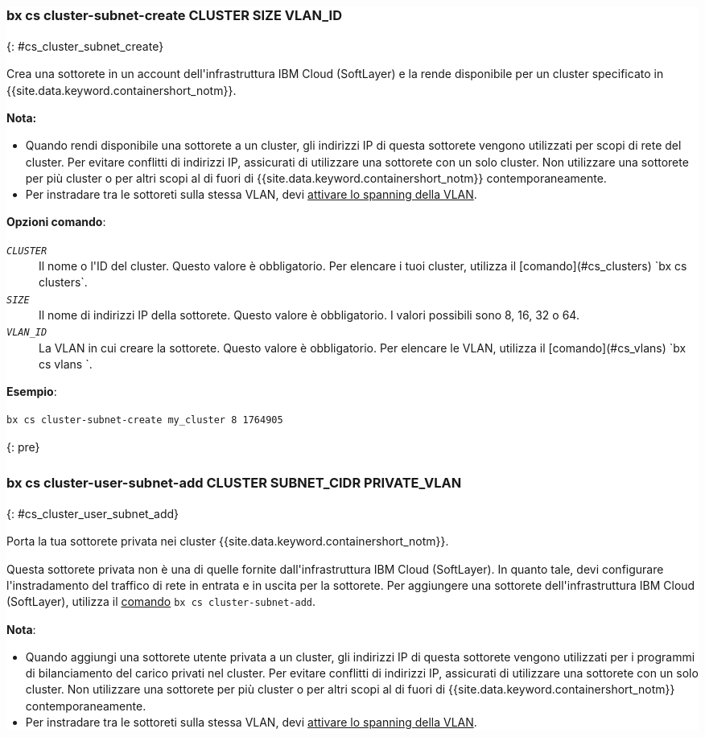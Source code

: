 
### bx cs cluster-subnet-create CLUSTER SIZE VLAN_ID
{: #cs_cluster_subnet_create}

Crea una sottorete in un account dell'infrastruttura IBM Cloud (SoftLayer) e la rende disponibile per un cluster specificato in {{site.data.keyword.containershort_notm}}.

**Nota:**
* Quando rendi disponibile una sottorete a un cluster, gli indirizzi IP di questa sottorete vengono utilizzati per scopi di rete del cluster. Per evitare conflitti di indirizzi IP, assicurati
di utilizzare una sottorete con un solo cluster. Non utilizzare una sottorete per più cluster o per altri
scopi al di fuori di {{site.data.keyword.containershort_notm}}
contemporaneamente.
* Per instradare tra le sottoreti sulla stessa VLAN, devi [attivare lo spanning della VLAN](/docs/infrastructure/vlans/vlan-spanning.html#enable-or-disable-vlan-spanning).

<strong>Opzioni comando</strong>:

   <dl>
   <dt><code><em>CLUSTER</em></code></dt>
   <dd>Il nome o l'ID del cluster. Questo valore è obbligatorio. Per elencare i tuoi cluster, utilizza il [comando](#cs_clusters) `bx cs clusters`.</dd>

   <dt><code><em>SIZE</em></code></dt>
   <dd>Il nome di indirizzi IP della sottorete. Questo valore è obbligatorio. I valori possibili sono 8, 16, 32 o 64.</dd>

   <dt><code><em>VLAN_ID</em></code></dt>
   <dd>La VLAN in cui creare la sottorete. Questo valore è obbligatorio. Per elencare le VLAN, utilizza il [comando](#cs_vlans) `bx cs vlans <location>`. </dd>
   </dl>

**Esempio**:

  ```
  bx cs cluster-subnet-create my_cluster 8 1764905
  ```
  {: pre}


### bx cs cluster-user-subnet-add CLUSTER SUBNET_CIDR PRIVATE_VLAN
{: #cs_cluster_user_subnet_add}

Porta la tua sottorete privata nei cluster {{site.data.keyword.containershort_notm}}.

Questa sottorete privata non è una di quelle fornite dall'infrastruttura IBM Cloud (SoftLayer). In quanto tale, devi configurare l'instradamento del traffico di rete in entrata e in uscita per la sottorete. Per aggiungere una sottorete dell'infrastruttura IBM Cloud (SoftLayer), utilizza il [comando](#cs_cluster_subnet_add) `bx cs cluster-subnet-add`.

**Nota**:
* Quando aggiungi una sottorete utente privata a un cluster, gli indirizzi IP di questa sottorete vengono utilizzati per i programmi di bilanciamento del carico privati nel cluster. Per evitare conflitti di indirizzi IP, assicurati
di utilizzare una sottorete con un solo cluster. Non utilizzare una sottorete per più cluster o per altri
scopi al di fuori di {{site.data.keyword.containershort_notm}}
contemporaneamente.
* Per instradare tra le sottoreti sulla stessa VLAN, devi [attivare lo spanning della VLAN](/docs/infrastructure/vlans/vlan-spanning.html#enable-or-disable-vlan-spanning).
